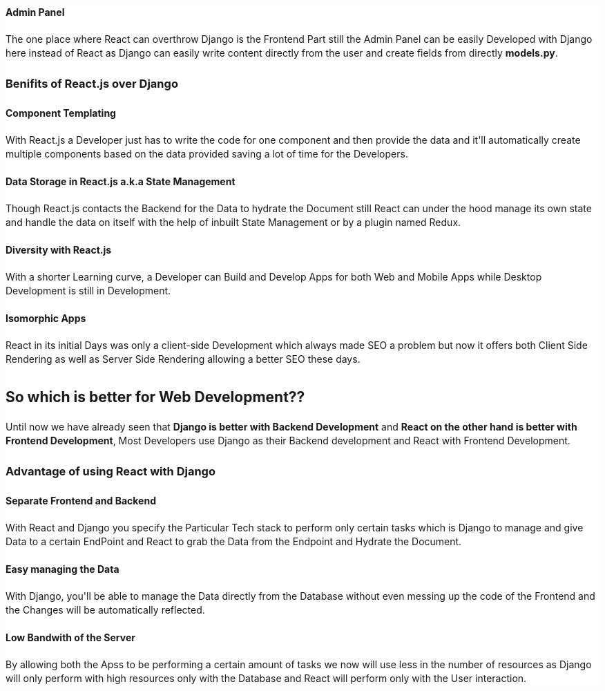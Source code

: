 #### Admin Panel

The one place where React can overthrow Django is the Frontend Part still the Admin Panel can be easily Developed with Django here instead of React as Django can easily write content directly from the user and create fields from directly **models.py**.

### Benifits of React.js over Django

#### Component Templating

With React.js a Developer just has to write the code for one component and then provide the data and it'll automatically create multiple components based on the data provided saving a lot of time for the Developers.

#### Data Storage in React.js a.k.a State Management

Though React.js contacts the Backend for the Data to hydrate the Document still React can under the hood manage its own state and handle the data on itself with the help of inbuilt State Management or by a plugin named Redux.

#### Diversity with React.js

With a shorter Learning curve, a Developer can Build and Develop Apps for both Web and Mobile Apps while Desktop Development is still in Development.

#### Isomorphic Apps

React in its initial Days was only a client-side Development which always made SEO a problem but now it offers both Client Side Rendering as well as Server Side Rendering allowing a better SEO these days.

## So which is better for Web Development??

Until now we have already seen that **Django is better with Backend Development** and **React on the other hand is better with Frontend Development**, Most Developers use Django as their Backend development and React with Frontend Development.

### Advantage of using React with Django

#### Separate Frontend and Backend

With React and Django you specify the Particular Tech stack to perform only certain tasks which is Django to manage and give Data to a certain EndPoint and React to grab the Data from the Endpoint and Hydrate the Document.

#### Easy managing the Data

With Django, you'll be able to manage the Data directly from the Database without even messing up the code of the Frontend and the Changes will be automatically reflected.

#### Low Bandwith of the Server

By allowing both the Apss to be performing a certain amount of tasks we now will use less in the number of resources as Django will only perform with high resources only with the Database and React will perform only with the User interaction.
